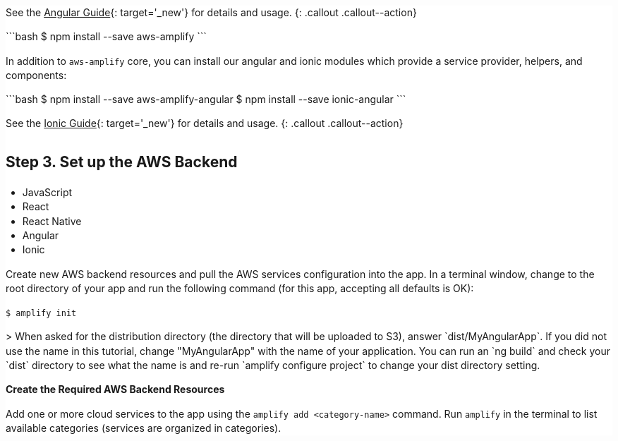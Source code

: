 See the [Angular Guide](https://aws-amplify.github.io/amplify-js/media/angular_guide){: target='_new'} for details and usage.
{: .callout .callout--action}

</div>
<div id="ionic" class="tab-content">
```bash
$ npm install --save aws-amplify
```

In addition to `aws-amplify` core, you can install our angular and ionic modules which provide a service provider, helpers, and components:

</div>
<div id="ionic" class="tab-content">
```bash
$ npm install --save aws-amplify-angular
$ npm install --save ionic-angular
``` 

See the [Ionic Guide](https://aws-amplify.github.io/amplify-js/media/ionic_guide){: target='_new'} for details and usage.
{: .callout .callout--action}

</div>
</div>

## Step 3. Set up the AWS Backend

<div class="nav-tab setup" data-group='setup'>
<ul class="tabs">
    <li class="tab-link purejs current" data-tab="purejs">JavaScript</li>
    <li class="tab-link react" data-tab="react">React</li>
    <li class="tab-link react-native" data-tab="react-native">React Native</li>
    <li class="tab-link angular" data-tab="angular">Angular</li>
    <li class="tab-link ionic" data-tab="ionic">Ionic</li>
</ul>

Create new AWS backend resources and pull the AWS services configuration into the app. In a terminal window, change to the root directory of your app and run the following command (for this app, accepting all defaults is OK):

```bash
$ amplify init
```

<div id="angular" class="tab-content">
> When asked for the distribution directory (the directory that will be uploaded to S3), answer `dist/MyAngularApp`. If you did not use the name in this tutorial, change "MyAngularApp" with the name of your application. You can run an `ng build` and check your `dist` directory to see what the name is and re-run `amplify configure project` to change your dist directory setting.
</div>

**Create the Required AWS Backend Resources**

Add one or more cloud services to the app using the `amplify add <category-name>` command. Run `amplify` in the terminal to list available categories (services are organized in categories).
